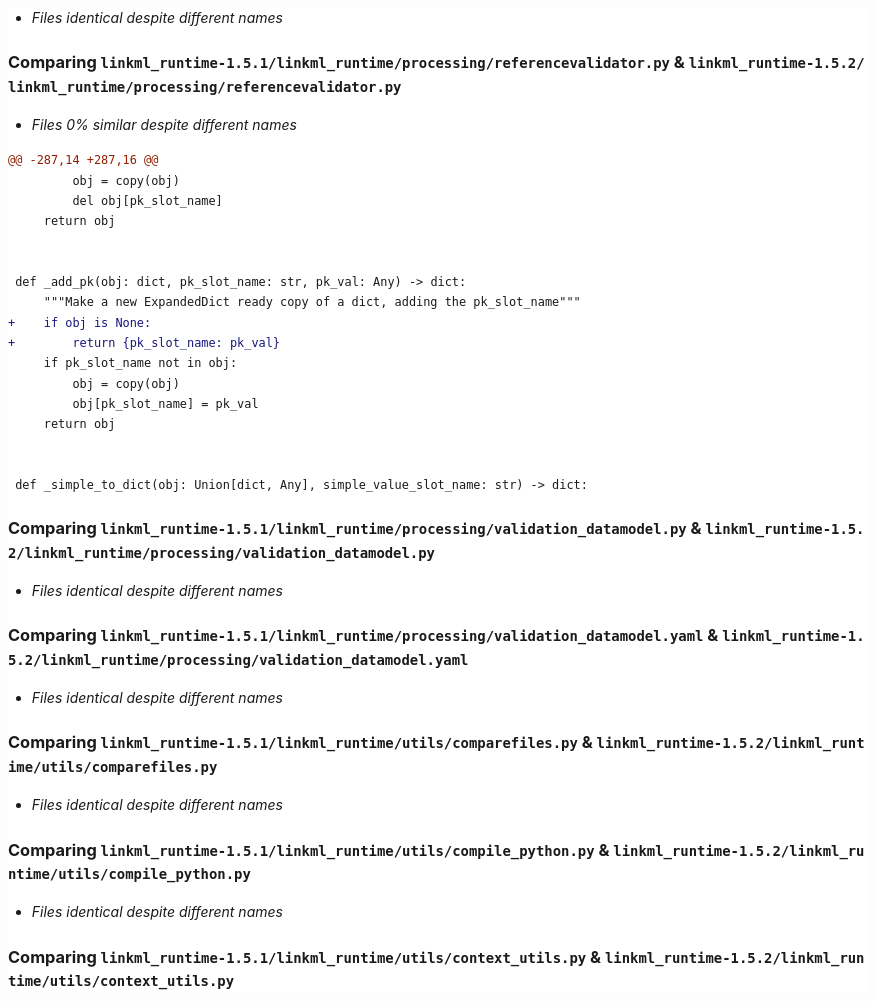  * *Files identical despite different names*

### Comparing `linkml_runtime-1.5.1/linkml_runtime/processing/referencevalidator.py` & `linkml_runtime-1.5.2/linkml_runtime/processing/referencevalidator.py`

 * *Files 0% similar despite different names*

```diff
@@ -287,14 +287,16 @@
         obj = copy(obj)
         del obj[pk_slot_name]
     return obj
 
 
 def _add_pk(obj: dict, pk_slot_name: str, pk_val: Any) -> dict:
     """Make a new ExpandedDict ready copy of a dict, adding the pk_slot_name"""
+    if obj is None:
+        return {pk_slot_name: pk_val}
     if pk_slot_name not in obj:
         obj = copy(obj)
         obj[pk_slot_name] = pk_val
     return obj
 
 
 def _simple_to_dict(obj: Union[dict, Any], simple_value_slot_name: str) -> dict:
```

### Comparing `linkml_runtime-1.5.1/linkml_runtime/processing/validation_datamodel.py` & `linkml_runtime-1.5.2/linkml_runtime/processing/validation_datamodel.py`

 * *Files identical despite different names*

### Comparing `linkml_runtime-1.5.1/linkml_runtime/processing/validation_datamodel.yaml` & `linkml_runtime-1.5.2/linkml_runtime/processing/validation_datamodel.yaml`

 * *Files identical despite different names*

### Comparing `linkml_runtime-1.5.1/linkml_runtime/utils/comparefiles.py` & `linkml_runtime-1.5.2/linkml_runtime/utils/comparefiles.py`

 * *Files identical despite different names*

### Comparing `linkml_runtime-1.5.1/linkml_runtime/utils/compile_python.py` & `linkml_runtime-1.5.2/linkml_runtime/utils/compile_python.py`

 * *Files identical despite different names*

### Comparing `linkml_runtime-1.5.1/linkml_runtime/utils/context_utils.py` & `linkml_runtime-1.5.2/linkml_runtime/utils/context_utils.py`
